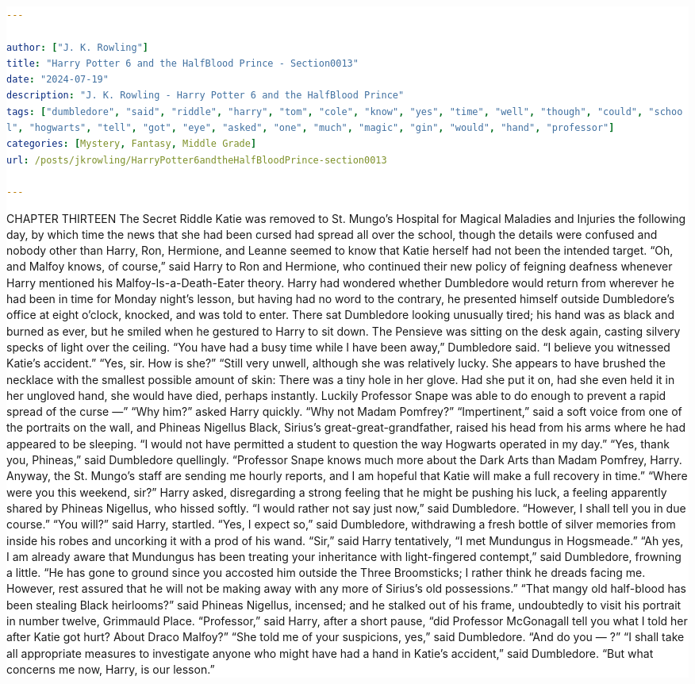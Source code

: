 ```yaml
---

author: ["J. K. Rowling"]
title: "Harry Potter 6 and the HalfBlood Prince - Section0013"
date: "2024-07-19"
description: "J. K. Rowling - Harry Potter 6 and the HalfBlood Prince"
tags: ["dumbledore", "said", "riddle", "harry", "tom", "cole", "know", "yes", "time", "well", "though", "could", "school", "hogwarts", "tell", "got", "eye", "asked", "one", "much", "magic", "gin", "would", "hand", "professor"]
categories: [Mystery, Fantasy, Middle Grade]
url: /posts/jkrowling/HarryPotter6andtheHalfBloodPrince-section0013

---
```



CHAPTER THIRTEEN
The Secret Riddle
Katie was removed to St. Mungo’s Hospital for Magical Maladies and Injuries the following day, by which time the news that she had been cursed had spread all over the school, though the details were confused and nobody other than Harry, Ron, Hermione, and Leanne seemed to know that Katie herself had not been the intended target.
“Oh, and Malfoy knows, of course,” said Harry to Ron and Hermione, who continued their new policy of feigning deafness whenever Harry mentioned his Malfoy-Is-a-Death-Eater theory.
Harry had wondered whether Dumbledore would return from wherever he had been in time for Monday night’s lesson, but having had no word to the contrary, he presented himself outside Dumbledore’s office at eight o’clock, knocked, and was told to enter. There sat Dumbledore looking unusually tired; his hand was as black and burned as ever, but he smiled when he gestured to Harry to sit down. The Pensieve was sitting on the desk again, casting silvery specks of light over the ceiling.
“You have had a busy time while I have been away,” Dumbledore said. “I believe you witnessed Katie’s accident.”
“Yes, sir. How is she?”
“Still very unwell, although she was relatively lucky. She appears to have brushed the necklace with the smallest possible amount of skin: There was a tiny hole in her glove. Had she put it on, had she even held it in her ungloved hand, she would have died, perhaps instantly. Luckily Professor Snape was able to do enough to prevent a rapid spread of the curse —”
“Why him?” asked Harry quickly. “Why not Madam Pomfrey?”
“Impertinent,” said a soft voice from one of the portraits on the wall, and Phineas Nigellus Black, Sirius’s great-great-grandfather, raised his head from his arms where he had appeared to be sleeping. “I would not have permitted a student to question the way Hogwarts operated in my day.”
“Yes, thank you, Phineas,” said Dumbledore quellingly. “Professor Snape knows much more about the Dark Arts than Madam Pomfrey, Harry. Anyway, the St. Mungo’s staff are sending me hourly reports, and I am hopeful that Katie will make a full recovery in time.”
“Where were you this weekend, sir?” Harry asked, disregarding a strong feeling that he might be pushing his luck, a feeling apparently shared by Phineas Nigellus, who hissed softly.
“I would rather not say just now,” said Dumbledore. “However, I shall tell you in due course.”
“You will?” said Harry, startled.
“Yes, I expect so,” said Dumbledore, withdrawing a fresh bottle of silver memories from inside his robes and uncorking it with a prod of his wand.
“Sir,” said Harry tentatively, “I met Mundungus in Hogsmeade.”
“Ah yes, I am already aware that Mundungus has been treating your inheritance with light-fingered contempt,” said Dumbledore, frowning a little. “He has gone to ground since you accosted him outside the Three Broomsticks; I rather think he dreads facing me. However, rest assured that he will not be making away with any more of Sirius’s old possessions.”
“That mangy old half-blood has been stealing Black heirlooms?” said Phineas Nigellus, incensed; and he stalked out of his frame, undoubtedly to visit his portrait in number twelve, Grimmauld Place.
“Professor,” said Harry, after a short pause, “did Professor McGonagall tell you what I told her after Katie got hurt? About Draco Malfoy?”
“She told me of your suspicions, yes,” said Dumbledore.
“And do you — ?”
“I shall take all appropriate measures to investigate anyone who might have had a hand in Katie’s accident,” said Dumbledore. “But what concerns me now, Harry, is our lesson.”